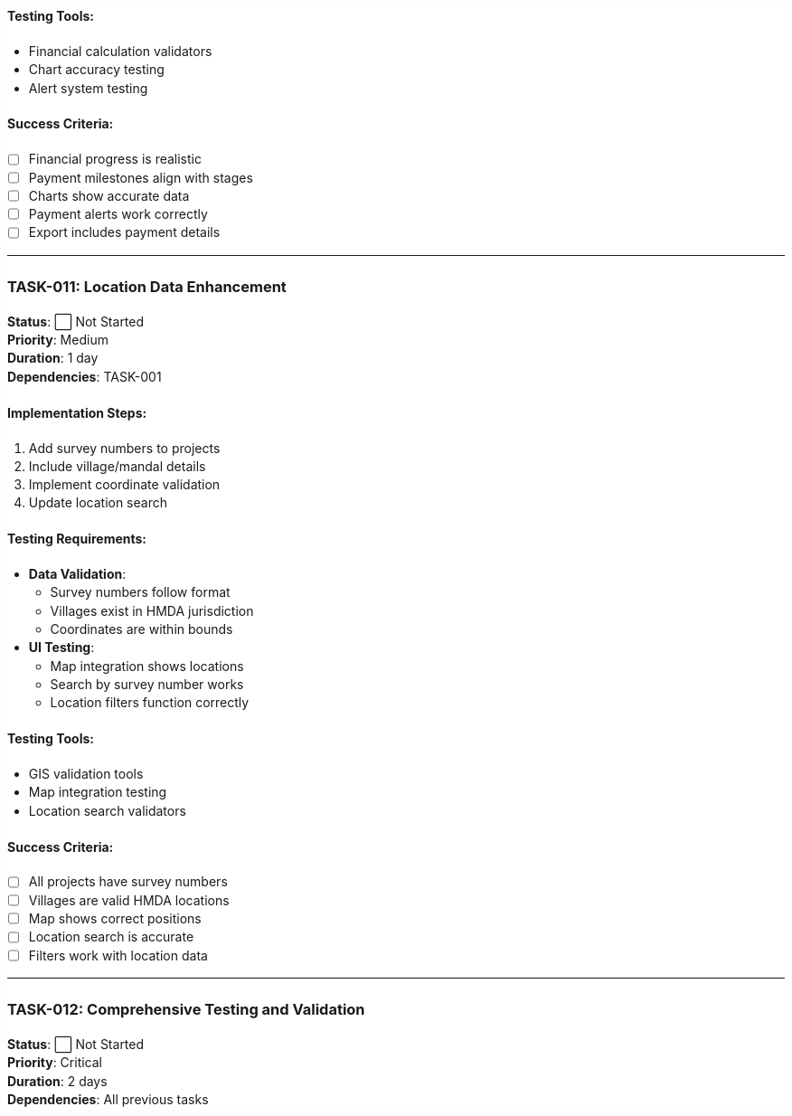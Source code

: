 #### Testing Tools:
- Financial calculation validators
- Chart accuracy testing
- Alert system testing

#### Success Criteria:
- [ ] Financial progress is realistic
- [ ] Payment milestones align with stages
- [ ] Charts show accurate data
- [ ] Payment alerts work correctly
- [ ] Export includes payment details

---

### TASK-011: Location Data Enhancement
**Status**: ⬜ Not Started  
**Priority**: Medium  
**Duration**: 1 day  
**Dependencies**: TASK-001  

#### Implementation Steps:
1. Add survey numbers to projects
2. Include village/mandal details
3. Implement coordinate validation
4. Update location search

#### Testing Requirements:
- **Data Validation**:
  - Survey numbers follow format
  - Villages exist in HMDA jurisdiction
  - Coordinates are within bounds
- **UI Testing**:
  - Map integration shows locations
  - Search by survey number works
  - Location filters function correctly

#### Testing Tools:
- GIS validation tools
- Map integration testing
- Location search validators

#### Success Criteria:
- [ ] All projects have survey numbers
- [ ] Villages are valid HMDA locations
- [ ] Map shows correct positions
- [ ] Location search is accurate
- [ ] Filters work with location data

---

### TASK-012: Comprehensive Testing and Validation
**Status**: ⬜ Not Started  
**Priority**: Critical  
**Duration**: 2 days  
**Dependencies**: All previous tasks  
